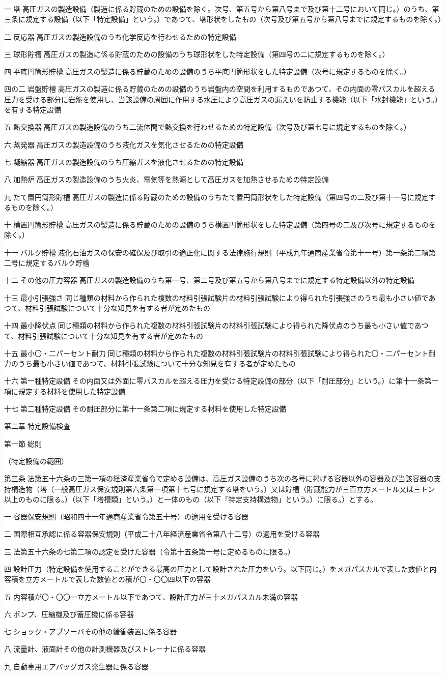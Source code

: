 一 塔 高圧ガスの製造設備（製造に係る貯蔵のための設備を除く。次号、第五号から第八号まで及び第十二号において同じ。）のうち、第三条に規定する設備（以下「特定設備」という。）であつて、塔形状をしたもの（次号及び第五号から第八号までに規定するものを除く。）

二 反応器 高圧ガスの製造設備のうち化学反応を行わせるための特定設備

三 球形貯槽 高圧ガスの製造に係る貯蔵のための設備のうち球形状をした特定設備（第四号の二に規定するものを除く。）

四 平底円筒形貯槽 高圧ガスの製造に係る貯蔵のための設備のうち平底円筒形状をした特定設備（次号に規定するものを除く。）

四の二 岩盤貯槽 高圧ガスの製造に係る貯蔵のための設備のうち岩盤内の空間を利用するものであつて、その内面の零パスカルを超える圧力を受ける部分に岩盤を使用し、当該設備の周囲に作用する水圧により高圧ガスの漏えいを防止する機能（以下「水封機能」という。）を有する特定設備

五 熱交換器 高圧ガスの製造設備のうち二流体間で熱交換を行わせるための特定設備（次号及び第七号に規定するものを除く。）

六 蒸発器 高圧ガスの製造設備のうち液化ガスを気化させるための特定設備

七 凝縮器 高圧ガスの製造設備のうち圧縮ガスを液化させるための特定設備

八 加熱炉 高圧ガスの製造設備のうち火炎、電気等を熱源として高圧ガスを加熱させるための特定設備

九 たて置円筒形貯槽 高圧ガスの製造に係る貯蔵のための設備のうちたて置円筒形状をした特定設備（第四号の二及び第十一号に規定するものを除く。）

十 横置円筒形貯槽 高圧ガスの製造に係る貯蔵のための設備のうち横置円筒形状をした特定設備（第四号の二及び次号に規定するものを除く。）

十一 バルク貯槽 液化石油ガスの保安の確保及び取引の適正化に関する法律施行規則（平成九年通商産業省令第十一号）第一条第二項第二号に規定するバルク貯槽

十二 その他の圧力容器 高圧ガスの製造設備のうち第一号、第二号及び第五号から第八号までに規定する特定設備以外の特定設備

十三 最小引張強さ 同じ種類の材料から作られた複数の材料引張試験片の材料引張試験により得られた引張強さのうち最も小さい値であつて、材料引張試験について十分な知見を有する者が定めたもの

十四 最小降伏点 同じ種類の材料から作られた複数の材料引張試験片の材料引張試験により得られた降伏点のうち最も小さい値であつて、材料引張試験について十分な知見を有する者が定めたもの

十五 最小〇・二パーセント耐力 同じ種類の材料から作られた複数の材料引張試験片の材料引張試験により得られた〇・二パーセント耐力のうち最も小さい値であつて、材料引張試験について十分な知見を有する者が定めたもの

十六 第一種特定設備 その内面又は外面に零パスカルを超える圧力を受ける特定設備の部分（以下「耐圧部分」という。）に第十一条第一項に規定する材料を使用した特定設備

十七 第二種特定設備 その耐圧部分に第十一条第二項に規定する材料を使用した特定設備

第二章 特定設備検査

第一節 総則

（特定設備の範囲）

第三条 法第五十六条の三第一項の経済産業省令で定める設備は、高圧ガス設備のうち次の各号に掲げる容器以外の容器及び当該容器の支持構造物（塔（一般高圧ガス保安規則第六条第一項第十七号に規定する塔をいう。）又は貯槽（貯蔵能力が三百立方メートル又は三トン以上のものに限る。）（以下「塔槽類」という。）と一体のもの（以下「特定支持構造物」という。）に限る。）とする。

一 容器保安規則（昭和四十一年通商産業省令第五十号）の適用を受ける容器

二 国際相互承認に係る容器保安規則（平成二十八年経済産業省令第八十二号）の適用を受ける容器

三 法第五十六条の七第二項の認定を受けた容器（令第十五条第一号に定めるものに限る。）

四 設計圧力（特定設備を使用することができる最高の圧力として設計された圧力をいう。以下同じ。）をメガパスカルで表した数値と内容積を立方メートルで表した数値との積が〇・〇〇四以下の容器

五 内容積が〇・〇〇一立方メートル以下であつて、設計圧力が三十メガパスカル未満の容器

六 ポンプ、圧縮機及び蓄圧機に係る容器

七 ショック・アブソーバその他の緩衝装置に係る容器

八 流量計、液面計その他の計測機器及びストレーナに係る容器

九 自動車用エアバッグガス発生器に係る容器
